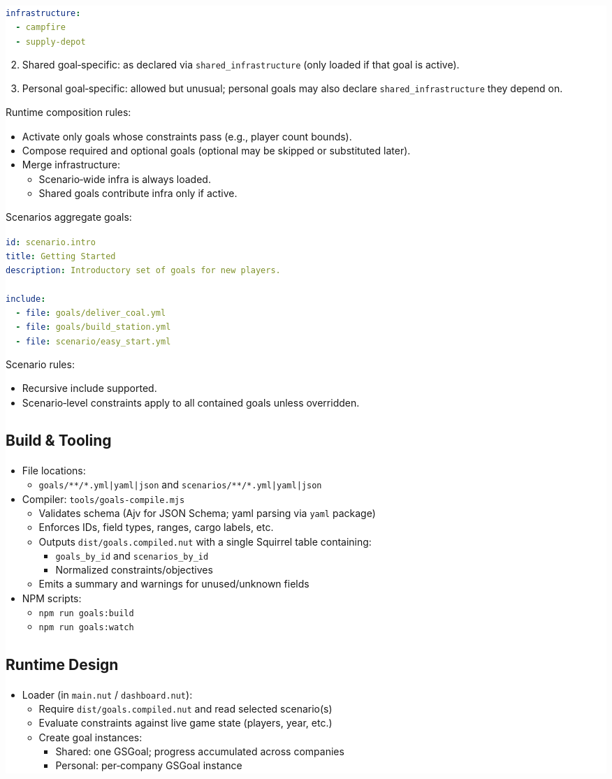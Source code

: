 ````yaml
infrastructure:
  - campfire
  - supply-depot
````

2) Shared goal‑specific: as declared via `shared_infrastructure` (only loaded if that goal is active).

3) Personal goal‑specific: allowed but unusual; personal goals may also declare `shared_infrastructure` they depend on.

Runtime composition rules:
- Activate only goals whose constraints pass (e.g., player count bounds).
- Compose required and optional goals (optional may be skipped or substituted later).
- Merge infrastructure:
  - Scenario‑wide infra is always loaded.
  - Shared goals contribute infra only if active.

Scenarios aggregate goals:

````yaml
id: scenario.intro
title: Getting Started
description: Introductory set of goals for new players.

include:
  - file: goals/deliver_coal.yml
  - file: goals/build_station.yml
  - file: scenario/easy_start.yml
````

Scenario rules:
- Recursive include supported.
- Scenario‑level constraints apply to all contained goals unless overridden.

## Build & Tooling

- File locations:
  - `goals/**/*.yml|yaml|json` and `scenarios/**/*.yml|yaml|json`
- Compiler: `tools/goals-compile.mjs`
  - Validates schema (Ajv for JSON Schema; yaml parsing via `yaml` package)
  - Enforces IDs, field types, ranges, cargo labels, etc.
  - Outputs `dist/goals.compiled.nut` with a single Squirrel table containing:
    - `goals_by_id` and `scenarios_by_id`
    - Normalized constraints/objectives
  - Emits a summary and warnings for unused/unknown fields
- NPM scripts:
  - `npm run goals:build`
  - `npm run goals:watch`

## Runtime Design

- Loader (in `main.nut` / `dashboard.nut`):
  - Require `dist/goals.compiled.nut` and read selected scenario(s)
  - Evaluate constraints against live game state (players, year, etc.)
  - Create goal instances:
    - Shared: one GSGoal; progress accumulated across companies
    - Personal: per‑company GSGoal instance
